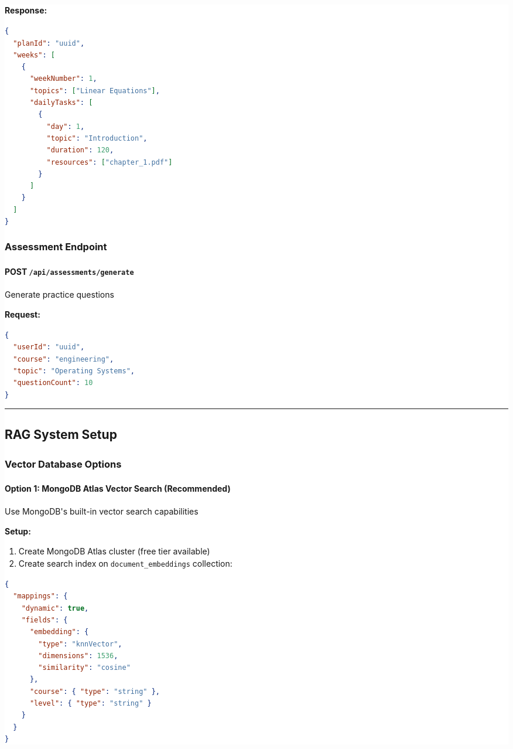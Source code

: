 **Response:**
```json
{
  "planId": "uuid",
  "weeks": [
    {
      "weekNumber": 1,
      "topics": ["Linear Equations"],
      "dailyTasks": [
        {
          "day": 1,
          "topic": "Introduction",
          "duration": 120,
          "resources": ["chapter_1.pdf"]
        }
      ]
    }
  ]
}
```

### Assessment Endpoint

#### POST `/api/assessments/generate`
Generate practice questions

**Request:**
```json
{
  "userId": "uuid",
  "course": "engineering",
  "topic": "Operating Systems",
  "questionCount": 10
}
```

---

## RAG System Setup

### Vector Database Options

#### Option 1: MongoDB Atlas Vector Search (Recommended)
Use MongoDB's built-in vector search capabilities

**Setup:**
1. Create MongoDB Atlas cluster (free tier available)
2. Create search index on `document_embeddings` collection:
```json
{
  "mappings": {
    "dynamic": true,
    "fields": {
      "embedding": {
        "type": "knnVector",
        "dimensions": 1536,
        "similarity": "cosine"
      },
      "course": { "type": "string" },
      "level": { "type": "string" }
    }
  }
}
```
